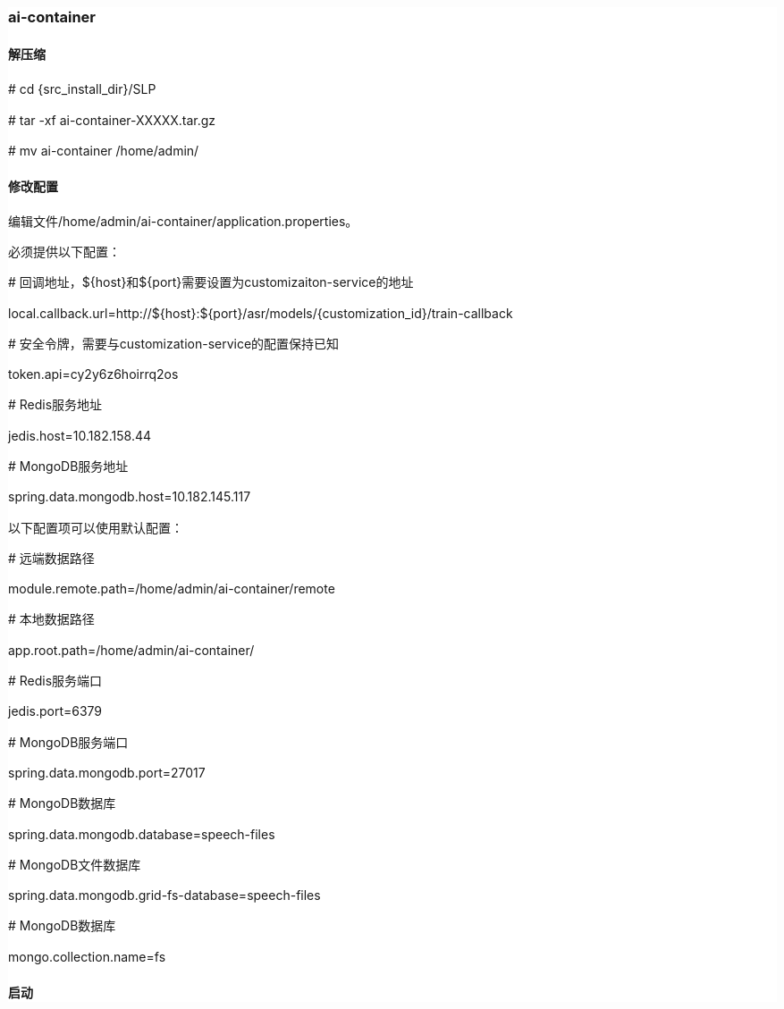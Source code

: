 ### ai-container

#### 解压缩

\# cd {src_install_dir}/SLP

\# tar -xf ai-container-XXXXX.tar.gz

\# mv ai-container /home/admin/

#### 修改配置

编辑文件/home/admin/ai-container/application.properties。

必须提供以下配置：

\# 回调地址，\${host}和\${port}需要设置为customizaiton-service的地址

local.callback.url=http://\${host}:\${port}/asr/models/{customization_id}/train-callback

\# 安全令牌，需要与customization-service的配置保持已知

token.api=cy2y6z6hoirrq2os

\# Redis服务地址

jedis.host=10.182.158.44

\# MongoDB服务地址

spring.data.mongodb.host=10.182.145.117

以下配置项可以使用默认配置：

\# 远端数据路径

module.remote.path=/home/admin/ai-container/remote

\# 本地数据路径

app.root.path=/home/admin/ai-container/

\# Redis服务端口

jedis.port=6379

\# MongoDB服务端口

spring.data.mongodb.port=27017

\# MongoDB数据库

spring.data.mongodb.database=speech-files

\# MongoDB文件数据库

spring.data.mongodb.grid-fs-database=speech-files

\# MongoDB数据库

mongo.collection.name=fs

#### 启动
